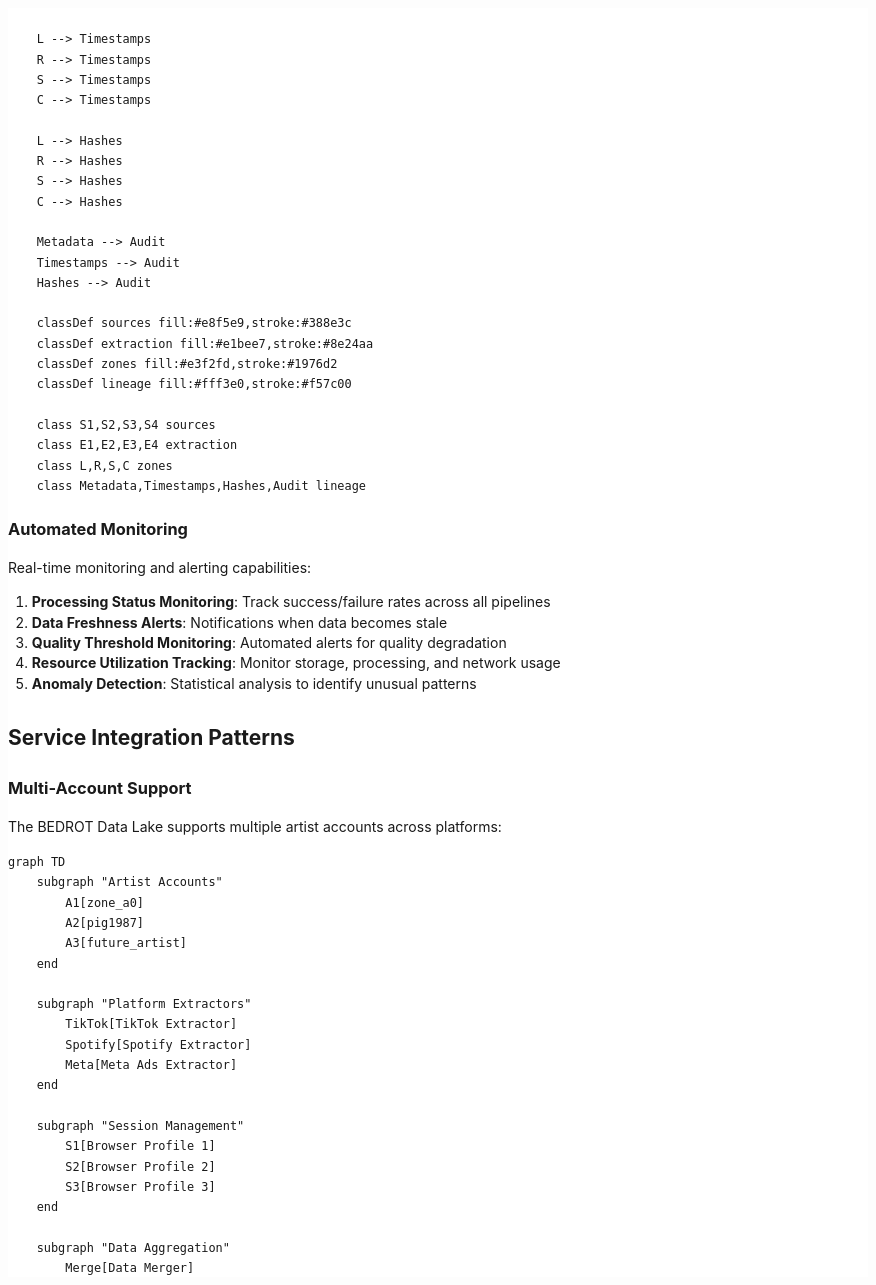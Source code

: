 ```mermaid
    
    L --> Timestamps
    R --> Timestamps
    S --> Timestamps
    C --> Timestamps
    
    L --> Hashes
    R --> Hashes
    S --> Hashes
    C --> Hashes
    
    Metadata --> Audit
    Timestamps --> Audit
    Hashes --> Audit
    
    classDef sources fill:#e8f5e9,stroke:#388e3c
    classDef extraction fill:#e1bee7,stroke:#8e24aa
    classDef zones fill:#e3f2fd,stroke:#1976d2
    classDef lineage fill:#fff3e0,stroke:#f57c00
    
    class S1,S2,S3,S4 sources
    class E1,E2,E3,E4 extraction
    class L,R,S,C zones
    class Metadata,Timestamps,Hashes,Audit lineage
```

### Automated Monitoring

Real-time monitoring and alerting capabilities:

1. **Processing Status Monitoring**: Track success/failure rates across all pipelines
2. **Data Freshness Alerts**: Notifications when data becomes stale
3. **Quality Threshold Monitoring**: Automated alerts for quality degradation
4. **Resource Utilization Tracking**: Monitor storage, processing, and network usage
5. **Anomaly Detection**: Statistical analysis to identify unusual patterns

## Service Integration Patterns

### Multi-Account Support

The BEDROT Data Lake supports multiple artist accounts across platforms:

```mermaid
graph TD
    subgraph "Artist Accounts"
        A1[zone_a0]
        A2[pig1987]
        A3[future_artist]
    end
    
    subgraph "Platform Extractors"
        TikTok[TikTok Extractor]
        Spotify[Spotify Extractor]
        Meta[Meta Ads Extractor]
    end
    
    subgraph "Session Management"
        S1[Browser Profile 1]
        S2[Browser Profile 2]
        S3[Browser Profile 3]
    end
    
    subgraph "Data Aggregation"
        Merge[Data Merger]
```